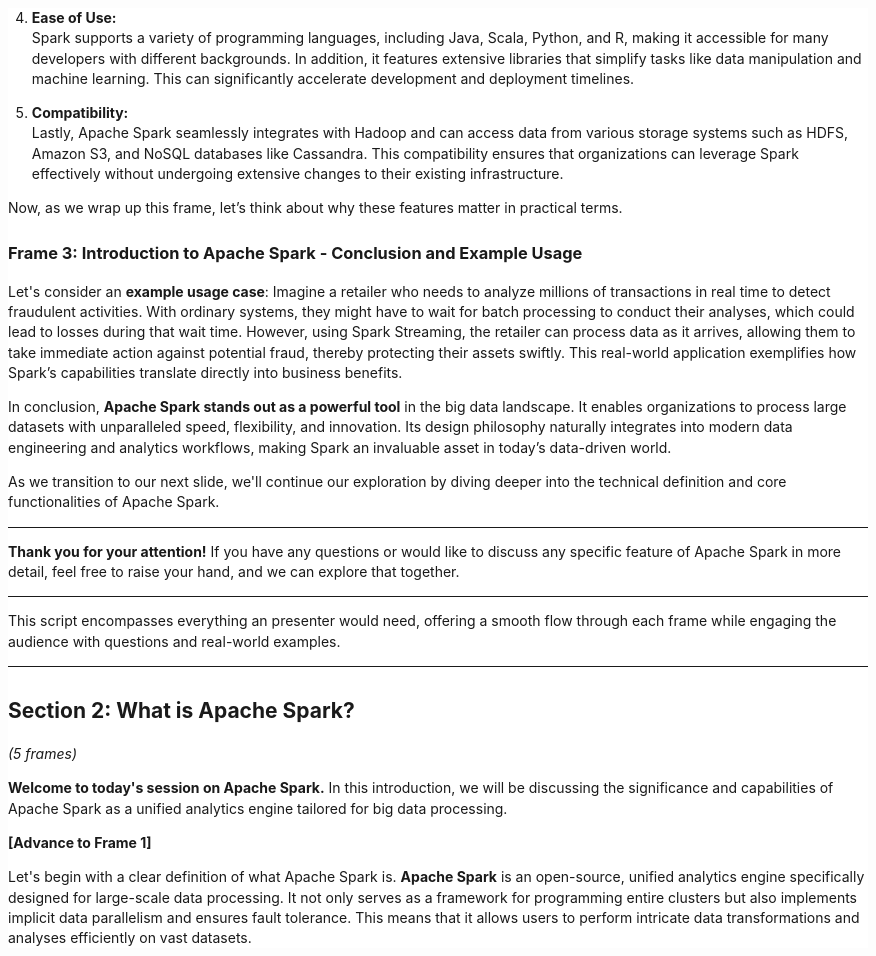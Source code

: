 4. **Ease of Use:**  
   Spark supports a variety of programming languages, including Java, Scala, Python, and R, making it accessible for many developers with different backgrounds. In addition, it features extensive libraries that simplify tasks like data manipulation and machine learning. This can significantly accelerate development and deployment timelines.

5. **Compatibility:**  
   Lastly, Apache Spark seamlessly integrates with Hadoop and can access data from various storage systems such as HDFS, Amazon S3, and NoSQL databases like Cassandra. This compatibility ensures that organizations can leverage Spark effectively without undergoing extensive changes to their existing infrastructure.

Now, as we wrap up this frame, let’s think about why these features matter in practical terms.

### Frame 3: Introduction to Apache Spark - Conclusion and Example Usage

Let's consider an **example usage case**: Imagine a retailer who needs to analyze millions of transactions in real time to detect fraudulent activities. With ordinary systems, they might have to wait for batch processing to conduct their analyses, which could lead to losses during that wait time. However, using Spark Streaming, the retailer can process data as it arrives, allowing them to take immediate action against potential fraud, thereby protecting their assets swiftly. This real-world application exemplifies how Spark’s capabilities translate directly into business benefits.

In conclusion, **Apache Spark stands out as a powerful tool** in the big data landscape. It enables organizations to process large datasets with unparalleled speed, flexibility, and innovation. Its design philosophy naturally integrates into modern data engineering and analytics workflows, making Spark an invaluable asset in today’s data-driven world.

As we transition to our next slide, we'll continue our exploration by diving deeper into the technical definition and core functionalities of Apache Spark. 

---

**Thank you for your attention!** If you have any questions or would like to discuss any specific feature of Apache Spark in more detail, feel free to raise your hand, and we can explore that together. 

---

This script encompasses everything an presenter would need, offering a smooth flow through each frame while engaging the audience with questions and real-world examples.

---

## Section 2: What is Apache Spark?
*(5 frames)*

**Welcome to today's session on Apache Spark.** In this introduction, we will be discussing the significance and capabilities of Apache Spark as a unified analytics engine tailored for big data processing. 

**[Advance to Frame 1]** 

Let's begin with a clear definition of what Apache Spark is. **Apache Spark** is an open-source, unified analytics engine specifically designed for large-scale data processing. It not only serves as a framework for programming entire clusters but also implements implicit data parallelism and ensures fault tolerance. This means that it allows users to perform intricate data transformations and analyses efficiently on vast datasets. 
